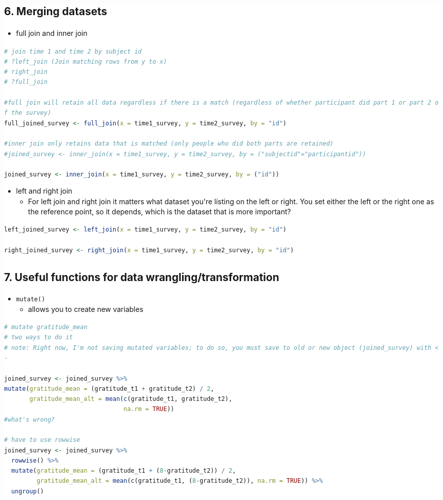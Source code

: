 ## 6. Merging datasets 

  + full join and inner join


```r
# join time 1 and time 2 by subject id
# ?left_join (Join matching rows from y to x)
# right_join
# ?full_join

#full join will retain all data regardless if there is a match (regardless of whether participant did part 1 or part 2 of the survey)
full_joined_survey <- full_join(x = time1_survey, y = time2_survey, by = "id")

#inner join only retains data that is matched (only people who did both parts are retained)
#joined_survey <- inner_join(x = time1_survey, y = time2_survey, by = ("subjectid"="participantid"))

joined_survey <- inner_join(x = time1_survey, y = time2_survey, by = ("id"))
```

  + left and right join
    + For left join and right join it matters what dataset you're listing on the left or right. You set either the left or the right one as the reference point, so it depends, which is the dataset that is more important?
    

```r
left_joined_survey <- left_join(x = time1_survey, y = time2_survey, by = "id")

right_joined_survey <- right_join(x = time1_survey, y = time2_survey, by = "id")
```

## 7. Useful functions for data wrangling/transformation

  + `mutate()`
    + allows you to create new variables
    

```r
# mutate gratitude_mean
# two ways to do it
# note: Right now, I'm not saving mutated variables; to do so, you must save to old or new object (joined_survey) with <-

joined_survey <- joined_survey %>%
mutate(gratitude_mean = (gratitude_t1 + gratitude_t2) / 2,
       gratitude_mean_alt = mean(c(gratitude_t1, gratitude_t2),
                                 na.rm = TRUE))
#what's wrong?

# have to use rowwise
joined_survey <- joined_survey %>% 
  rowwise() %>% 
  mutate(gratitude_mean = (gratitude_t1 + (8-gratitude_t2)) / 2, 
         gratitude_mean_alt = mean(c(gratitude_t1, (8-gratitude_t2)), na.rm = TRUE)) %>%
  ungroup()
```
  